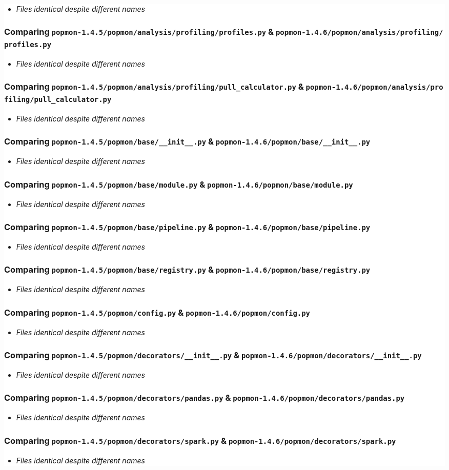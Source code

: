  * *Files identical despite different names*

### Comparing `popmon-1.4.5/popmon/analysis/profiling/profiles.py` & `popmon-1.4.6/popmon/analysis/profiling/profiles.py`

 * *Files identical despite different names*

### Comparing `popmon-1.4.5/popmon/analysis/profiling/pull_calculator.py` & `popmon-1.4.6/popmon/analysis/profiling/pull_calculator.py`

 * *Files identical despite different names*

### Comparing `popmon-1.4.5/popmon/base/__init__.py` & `popmon-1.4.6/popmon/base/__init__.py`

 * *Files identical despite different names*

### Comparing `popmon-1.4.5/popmon/base/module.py` & `popmon-1.4.6/popmon/base/module.py`

 * *Files identical despite different names*

### Comparing `popmon-1.4.5/popmon/base/pipeline.py` & `popmon-1.4.6/popmon/base/pipeline.py`

 * *Files identical despite different names*

### Comparing `popmon-1.4.5/popmon/base/registry.py` & `popmon-1.4.6/popmon/base/registry.py`

 * *Files identical despite different names*

### Comparing `popmon-1.4.5/popmon/config.py` & `popmon-1.4.6/popmon/config.py`

 * *Files identical despite different names*

### Comparing `popmon-1.4.5/popmon/decorators/__init__.py` & `popmon-1.4.6/popmon/decorators/__init__.py`

 * *Files identical despite different names*

### Comparing `popmon-1.4.5/popmon/decorators/pandas.py` & `popmon-1.4.6/popmon/decorators/pandas.py`

 * *Files identical despite different names*

### Comparing `popmon-1.4.5/popmon/decorators/spark.py` & `popmon-1.4.6/popmon/decorators/spark.py`

 * *Files identical despite different names*
